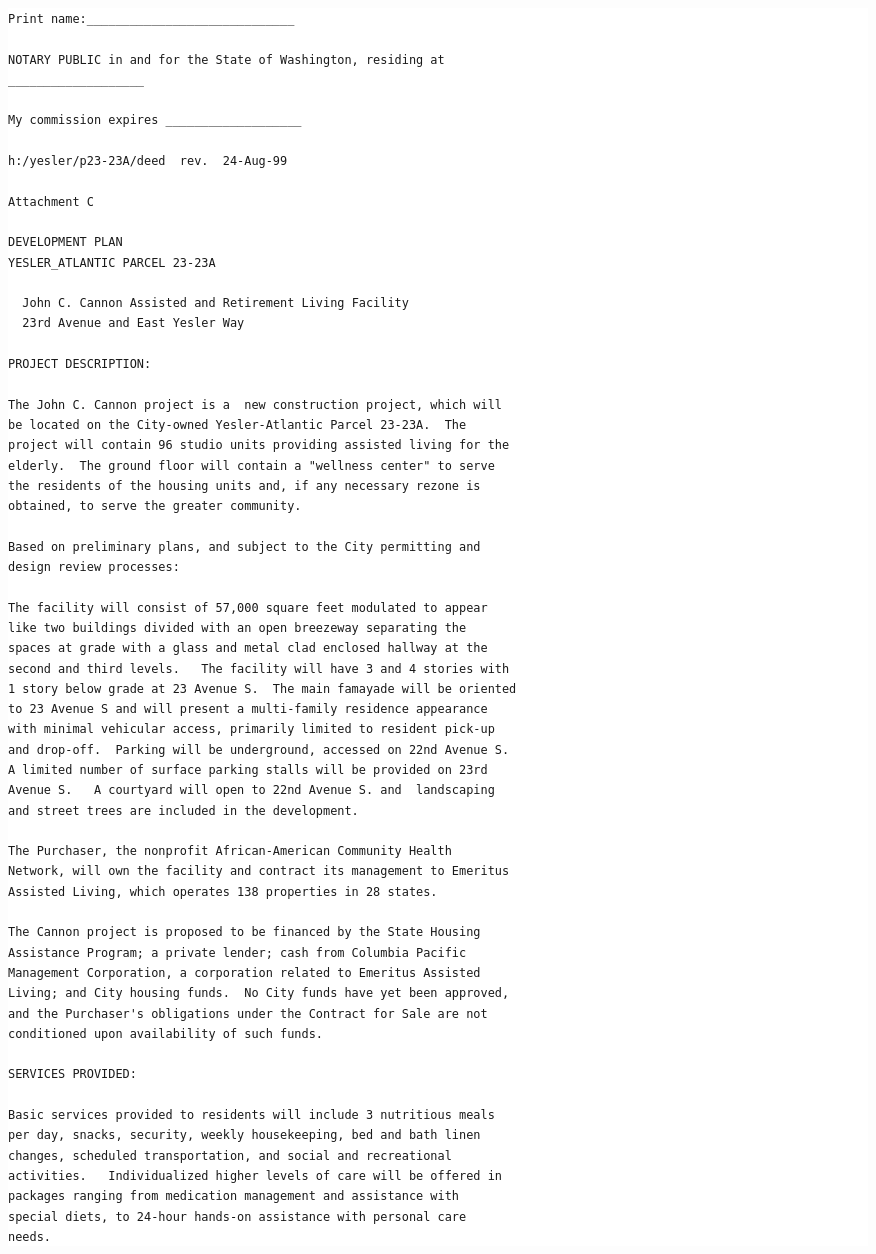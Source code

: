     Print name:_____________________________  
  
    NOTARY PUBLIC in and for the State of Washington, residing at  
    ___________________  
  
    My commission expires ___________________  
  
    h:/yesler/p23-23A/deed  rev.  24-Aug-99  
  
    Attachment C  
  
    DEVELOPMENT PLAN  
    YESLER_ATLANTIC PARCEL 23-23A  
  
      John C. Cannon Assisted and Retirement Living Facility  
      23rd Avenue and East Yesler Way  
  
    PROJECT DESCRIPTION:  
  
    The John C. Cannon project is a  new construction project, which will  
    be located on the City-owned Yesler-Atlantic Parcel 23-23A.  The  
    project will contain 96 studio units providing assisted living for the  
    elderly.  The ground floor will contain a "wellness center" to serve  
    the residents of the housing units and, if any necessary rezone is  
    obtained, to serve the greater community.  
  
    Based on preliminary plans, and subject to the City permitting and  
    design review processes:  
  
    The facility will consist of 57,000 square feet modulated to appear  
    like two buildings divided with an open breezeway separating the  
    spaces at grade with a glass and metal clad enclosed hallway at the  
    second and third levels.   The facility will have 3 and 4 stories with  
    1 story below grade at 23 Avenue S.  The main famayade will be oriented  
    to 23 Avenue S and will present a multi-family residence appearance  
    with minimal vehicular access, primarily limited to resident pick-up  
    and drop-off.  Parking will be underground, accessed on 22nd Avenue S.  
    A limited number of surface parking stalls will be provided on 23rd  
    Avenue S.   A courtyard will open to 22nd Avenue S. and  landscaping  
    and street trees are included in the development.  
  
    The Purchaser, the nonprofit African-American Community Health  
    Network, will own the facility and contract its management to Emeritus  
    Assisted Living, which operates 138 properties in 28 states.  
  
    The Cannon project is proposed to be financed by the State Housing  
    Assistance Program; a private lender; cash from Columbia Pacific  
    Management Corporation, a corporation related to Emeritus Assisted  
    Living; and City housing funds.  No City funds have yet been approved,  
    and the Purchaser's obligations under the Contract for Sale are not  
    conditioned upon availability of such funds.  
  
    SERVICES PROVIDED:  
  
    Basic services provided to residents will include 3 nutritious meals  
    per day, snacks, security, weekly housekeeping, bed and bath linen  
    changes, scheduled transportation, and social and recreational  
    activities.   Individualized higher levels of care will be offered in  
    packages ranging from medication management and assistance with  
    special diets, to 24-hour hands-on assistance with personal care  
    needs.  
  